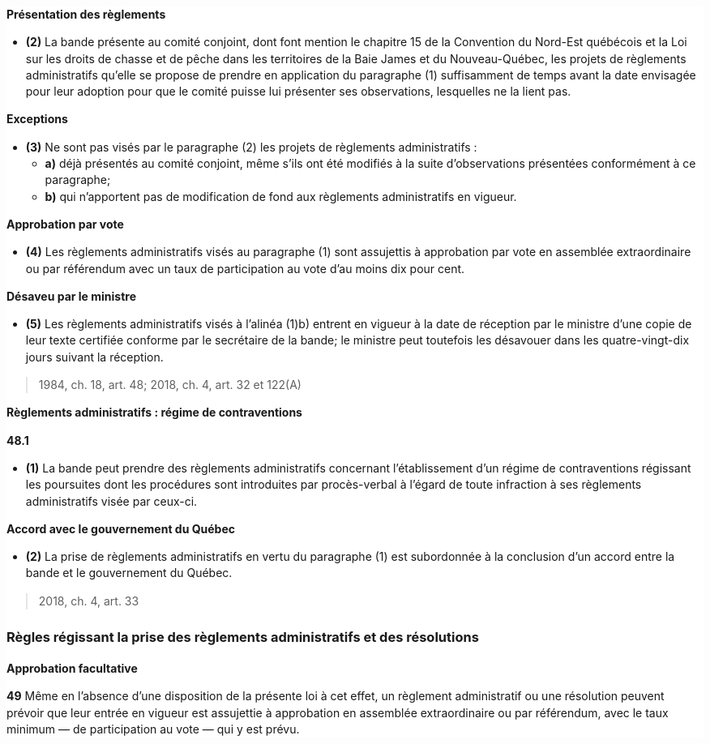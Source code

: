 **Présentation des règlements**

- **(2)** La bande présente au comité conjoint, dont font mention le chapitre 15 de la Convention du Nord-Est québécois et la Loi sur les droits de chasse et de pêche dans les territoires de la Baie James et du Nouveau-Québec, les projets de règlements administratifs qu’elle se propose de prendre en application du paragraphe (1) suffisamment de temps avant la date envisagée pour leur adoption pour que le comité puisse lui présenter ses observations, lesquelles ne la lient pas.

**Exceptions**

- **(3)** Ne sont pas visés par le paragraphe (2) les projets de règlements administratifs :
	- **a)** déjà présentés au comité conjoint, même s’ils ont été modifiés à la suite d’observations présentées conformément à ce paragraphe;
	- **b)** qui n’apportent pas de modification de fond aux règlements administratifs en vigueur.

**Approbation par vote**

- **(4)** Les règlements administratifs visés au paragraphe (1) sont assujettis à approbation par vote en assemblée extraordinaire ou par référendum avec un taux de participation au vote d’au moins dix pour cent.

**Désaveu par le ministre**

- **(5)** Les règlements administratifs visés à l’alinéa (1)b) entrent en vigueur à la date de réception par le ministre d’une copie de leur texte certifiée conforme par le secrétaire de la bande; le ministre peut toutefois les désavouer dans les quatre-vingt-dix jours suivant la réception.
> 1984, ch. 18, art. 48; 2018, ch. 4, art. 32 et 122(A)





**Règlements administratifs : régime de contraventions**

**48.1** 

- **(1)** La bande peut prendre des règlements administratifs concernant l’établissement d’un régime de contraventions régissant les poursuites dont les procédures sont introduites par procès-verbal à l’égard de toute infraction à ses règlements administratifs visée par ceux-ci.

**Accord avec le gouvernement du Québec**

- **(2)** La prise de règlements administratifs en vertu du paragraphe (1) est subordonnée à la conclusion d’un accord entre la bande et le gouvernement du Québec.
> 2018, ch. 4, art. 33





### Règles régissant la prise des règlements administratifs et des résolutions



**Approbation facultative**

**49** Même en l’absence d’une disposition de la présente loi à cet effet, un règlement administratif ou une résolution peuvent prévoir que leur entrée en vigueur est assujettie à approbation en assemblée extraordinaire ou par référendum, avec le taux minimum — de participation au vote — qui y est prévu.
